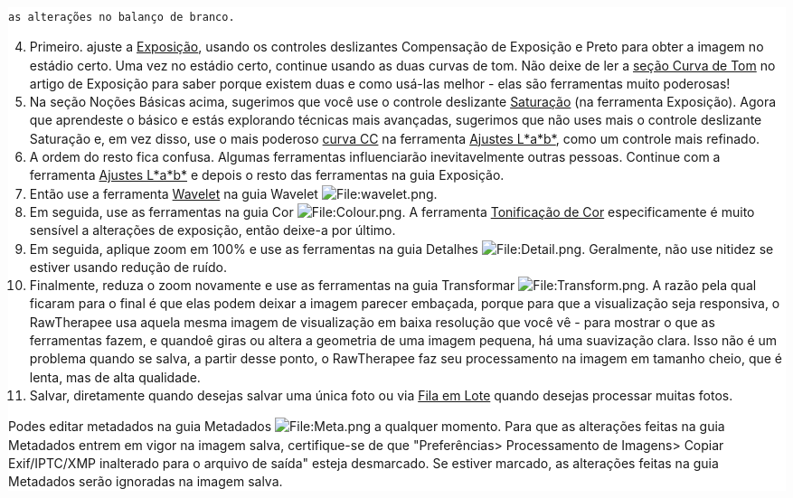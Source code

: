     as alterações no balanço de branco.
4.  Primeiro. ajuste a [Exposição](Exposure "wikilink"), usando os
    controles deslizantes Compensação de Exposição e Preto para obter a
    imagem no estádio certo. Uma vez no estádio certo, continue usando
    as duas curvas de tom. Não deixe de ler a [seção Curva de
    Tom](Exposure#Tone_Curves "wikilink") no artigo de Exposição para
    saber porque existem duas e como usá-las melhor - elas são
    ferramentas muito poderosas!
5.  Na seção Noções Básicas acima, sugerimos que você use o controle
    deslizante [Saturação](Exposure#Saturation "wikilink") (na
    ferramenta Exposição). Agora que aprendeste o básico e estás
    explorando técnicas mais avançadas, sugerimos que não uses mais o
    controle deslizante Saturação e, em vez disso, use o mais poderoso
    [curva CC](Lab_Adjustments#CC_Curve "wikilink") na ferramenta
    [Ajustes L\*a\*b\*](Lab_Adjustments "wikilink"), como um controle
    mais refinado.
6.  A ordem do resto fica confusa. Algumas ferramentas influenciarão
    inevitavelmente outras pessoas. Continue com a ferramenta [Ajustes
    L\*a\*b\*](Lab_Adjustments "wikilink") e depois o resto das
    ferramentas na guia Exposição.
7.  Então use a ferramenta [Wavelet](Wavelet "wikilink") na guia Wavelet
    ![<File:wavelet.png>](wavelet.png "File:wavelet.png").
8.  Em seguida, use as ferramentas na guia Cor
    ![<File:Colour.png>](Colour.png "File:Colour.png"). A ferramenta
    [Tonificação de Cor](Color_Toning "wikilink") especificamente é
    muito sensível a alterações de exposição, então deixe-a por último.
9.  Em seguida, aplique zoom em 100% e use as ferramentas na guia
    Detalhes ![<File:Detail.png>](Detail.png "File:Detail.png").
    Geralmente, não use nitidez se estiver usando redução de ruído.
10. Finalmente, reduza o zoom novamente e use as ferramentas na guia
    Transformar
    ![<File:Transform.png>](Transform.png "File:Transform.png"). A razão
    pela qual ficaram para o final é que elas podem deixar a imagem
    parecer embaçada, porque para que a visualização seja responsiva, o
    RawTherapee usa aquela mesma imagem de visualização em baixa
    resolução que você vê - para mostrar o que as ferramentas fazem, e
    quandoê giras ou altera a geometria de uma imagem pequena, há uma
    suavização clara. Isso não é um problema quando se salva, a partir
    desse ponto, o RawTherapee faz seu processamento na imagem em
    tamanho cheio, que é lenta, mas de alta qualidade.
11. Salvar, diretamente quando desejas salvar uma única foto ou via
    [Fila em Lote](The_Batch_Queue "wikilink") quando desejas processar
    muitas fotos.

Podes editar metadados na guia Metadados
![<File:Meta.png>](Meta.png "File:Meta.png") a qualquer momento. Para
que as alterações feitas na guia Metadados entrem em vigor na imagem
salva, certifique-se de que "Preferências\> Processamento de Imagens\>
Copiar Exif/IPTC/XMP inalterado para o arquivo de saída" esteja
desmarcado. Se estiver marcado, as alterações feitas na guia Metadados
serão ignoradas na imagem salva.